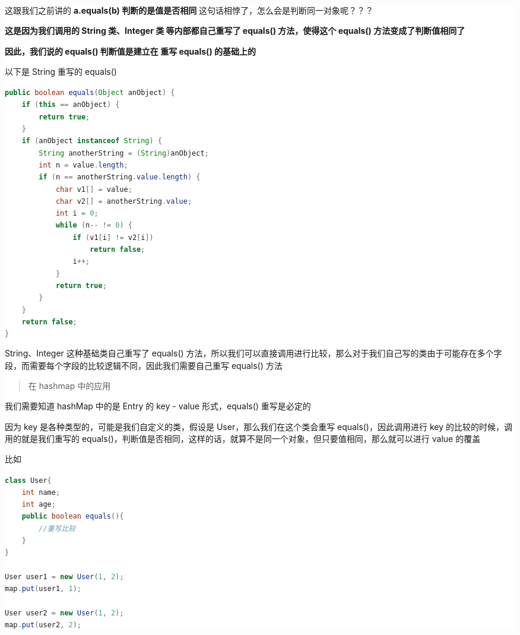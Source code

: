 这跟我们之前讲的 **a.equals(b) 判断的是值是否相同** 这句话相悖了，怎么会是判断同一对象呢？？？

**这是因为我们调用的 String 类、Integer 类 等内部都自己重写了 equals() 方法，使得这个 equals() 方法变成了判断值相同了**

**因此，我们说的 equals() 判断值是建立在 重写 equals() 的基础上的**



以下是 String 重写的 equals() 

```java
public boolean equals(Object anObject) {
    if (this == anObject) {
        return true;
    }
    if (anObject instanceof String) {
        String anotherString = (String)anObject;
        int n = value.length;
        if (n == anotherString.value.length) {
            char v1[] = value;
            char v2[] = anotherString.value;
            int i = 0;
            while (n-- != 0) {
                if (v1[i] != v2[i])
                    return false;
                i++;
            }
            return true;
        }
    }
    return false;
}
```



String、Integer 这种基础类自己重写了 equals() 方法，所以我们可以直接调用进行比较，那么对于我们自己写的类由于可能存在多个字段，而需要每个字段的比较逻辑不同，因此我们需要自己重写 equals() 方法



> 在 hashmap 中的应用

我们需要知道 hashMap 中的是 Entry 的 key - value 形式，equals() 重写是必定的

因为 key 是各种类型的，可能是我们自定义的类，假设是 User，那么我们在这个类会重写 equals()，因此调用进行 key 的比较的时候，调用的就是我们重写的 equals()，判断值是否相同，这样的话，就算不是同一个对象，但只要值相同，那么就可以进行 value 的覆盖

比如

```java
class User{
    int name;
    int age;
    public boolean equals(){
        //重写比较
    }
}

User user1 = new User(1, 2);
map.put(user1, 1);

User user2 = new User(1, 2);
map.put(user2, 2);
```
